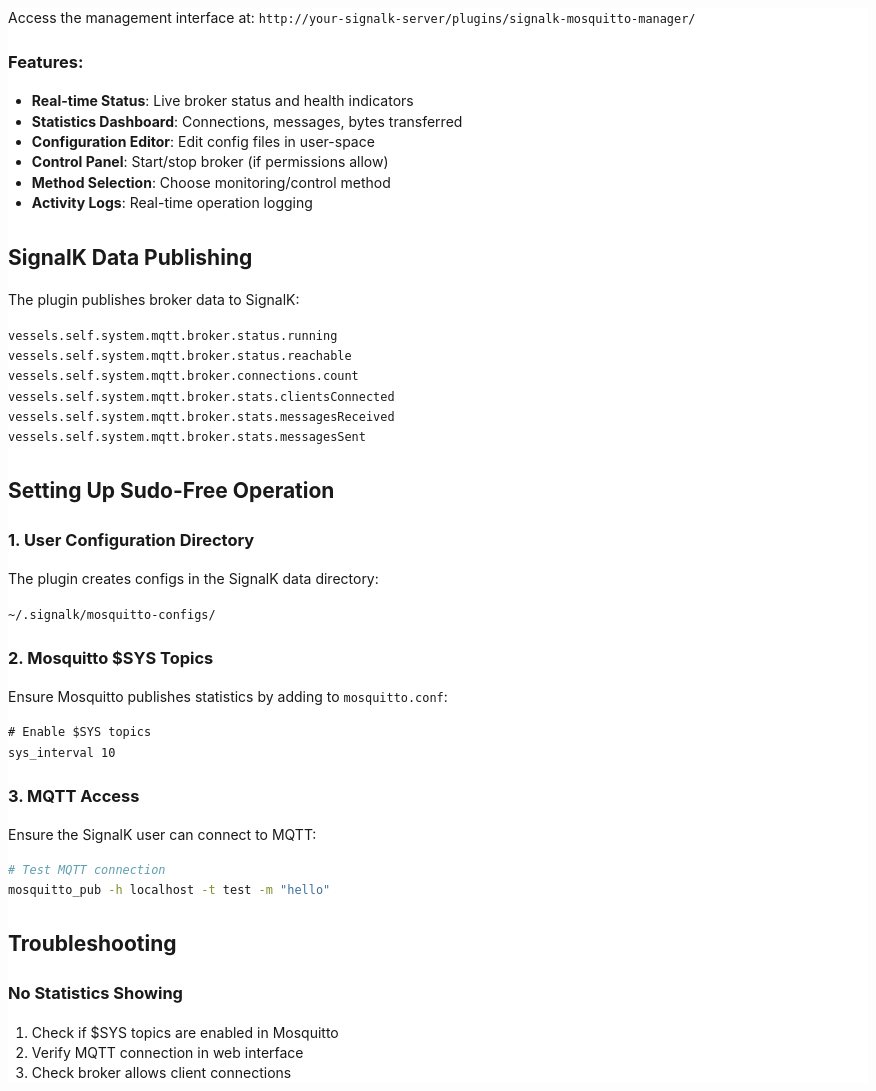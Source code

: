 Access the management interface at:
`http://your-signalk-server/plugins/signalk-mosquitto-manager/`

### Features:
- **Real-time Status**: Live broker status and health indicators
- **Statistics Dashboard**: Connections, messages, bytes transferred
- **Configuration Editor**: Edit config files in user-space
- **Control Panel**: Start/stop broker (if permissions allow)
- **Method Selection**: Choose monitoring/control method
- **Activity Logs**: Real-time operation logging

## SignalK Data Publishing

The plugin publishes broker data to SignalK:

```
vessels.self.system.mqtt.broker.status.running
vessels.self.system.mqtt.broker.status.reachable  
vessels.self.system.mqtt.broker.connections.count
vessels.self.system.mqtt.broker.stats.clientsConnected
vessels.self.system.mqtt.broker.stats.messagesReceived
vessels.self.system.mqtt.broker.stats.messagesSent
```

## Setting Up Sudo-Free Operation

### 1. User Configuration Directory
The plugin creates configs in the SignalK data directory:
```bash
~/.signalk/mosquitto-configs/
```

### 2. Mosquitto $SYS Topics
Ensure Mosquitto publishes statistics by adding to `mosquitto.conf`:
```
# Enable $SYS topics  
sys_interval 10
```

### 3. MQTT Access
Ensure the SignalK user can connect to MQTT:
```bash
# Test MQTT connection
mosquitto_pub -h localhost -t test -m "hello"
```

## Troubleshooting

### No Statistics Showing
1. Check if $SYS topics are enabled in Mosquitto
2. Verify MQTT connection in web interface
3. Check broker allows client connections
